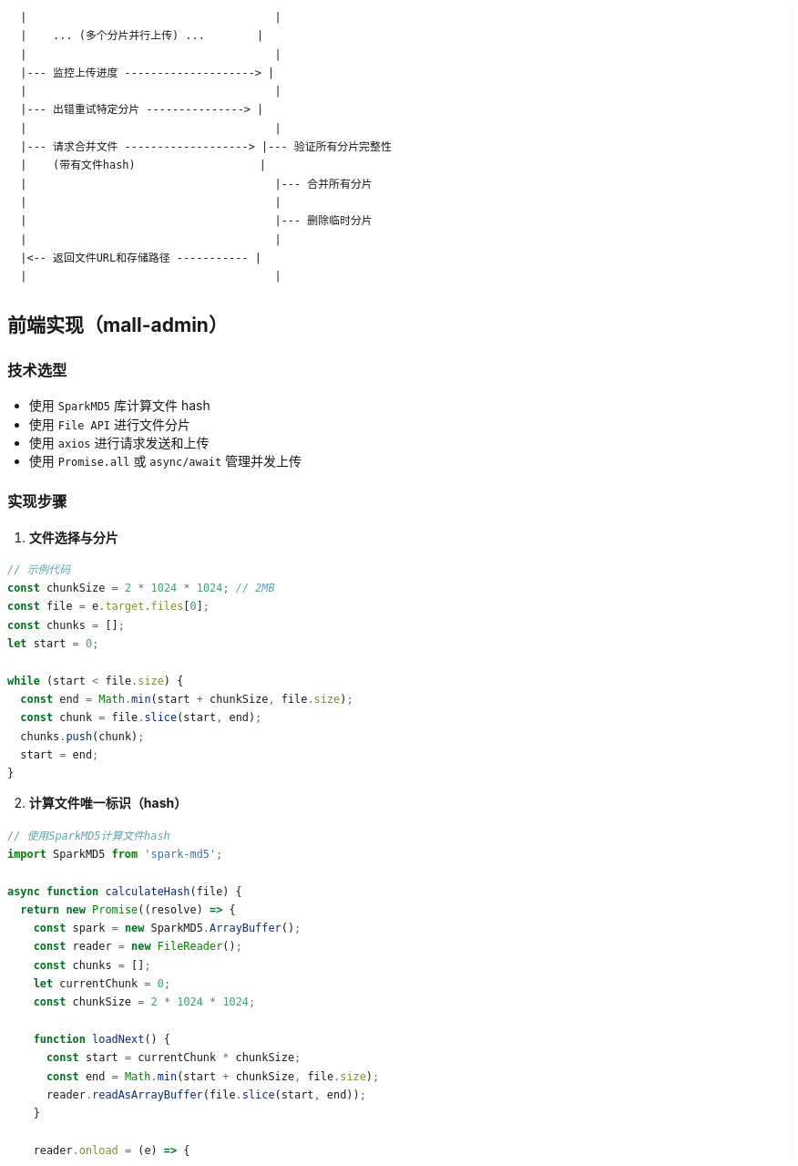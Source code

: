 ```
  |                                      |
  |    ... (多个分片并行上传) ...        |
  |                                      |
  |--- 监控上传进度 --------------------> |
  |                                      |
  |--- 出错重试特定分片 ---------------> |
  |                                      |
  |--- 请求合并文件 -------------------> |--- 验证所有分片完整性
  |    (带有文件hash)                   |
  |                                      |--- 合并所有分片
  |                                      |
  |                                      |--- 删除临时分片
  |                                      |
  |<-- 返回文件URL和存储路径 ----------- |
  |                                      |
```

## 前端实现（mall-admin）

### 技术选型
- 使用 `SparkMD5` 库计算文件 hash
- 使用 `File API` 进行文件分片
- 使用 `axios` 进行请求发送和上传
- 使用 `Promise.all` 或 `async/await` 管理并发上传

### 实现步骤

1. **文件选择与分片**
```typescript
// 示例代码
const chunkSize = 2 * 1024 * 1024; // 2MB
const file = e.target.files[0];
const chunks = [];
let start = 0;

while (start < file.size) {
  const end = Math.min(start + chunkSize, file.size);
  const chunk = file.slice(start, end);
  chunks.push(chunk);
  start = end;
}
```

2. **计算文件唯一标识（hash）**
```typescript
// 使用SparkMD5计算文件hash
import SparkMD5 from 'spark-md5';

async function calculateHash(file) {
  return new Promise((resolve) => {
    const spark = new SparkMD5.ArrayBuffer();
    const reader = new FileReader();
    const chunks = [];
    let currentChunk = 0;
    const chunkSize = 2 * 1024 * 1024;
    
    function loadNext() {
      const start = currentChunk * chunkSize;
      const end = Math.min(start + chunkSize, file.size);
      reader.readAsArrayBuffer(file.slice(start, end));
    }
    
    reader.onload = (e) => {
```